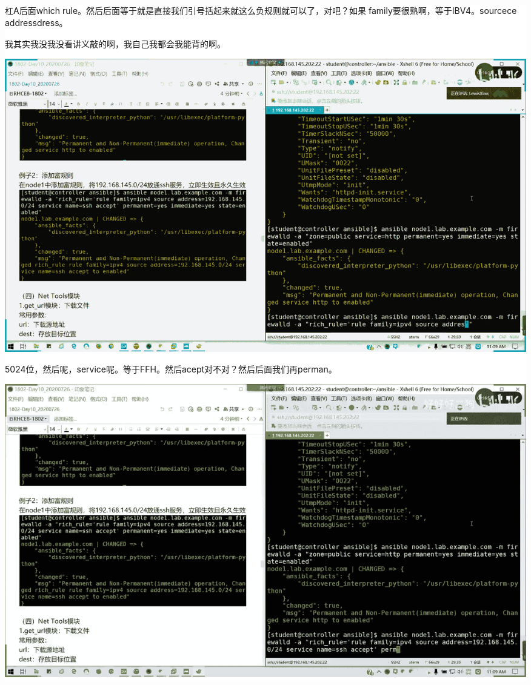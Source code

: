 杠A后面which rule。然后后面等于就是直接我们引号括起来就这么负规则就可以了，对吧？如果 family要很熟啊，等于IBV4。sourcece addressdress。

我其实我没我没看讲义敲的啊，我自己我都会我能背的啊。

![](img/328f5d88a48e0c52c74ecc13c9bd0c9e_57.png)

5024位，然后呢，service呢。等于FFH。然后acept对不对？然后后面我们再perman。

![](img/328f5d88a48e0c52c74ecc13c9bd0c9e_59.png)
